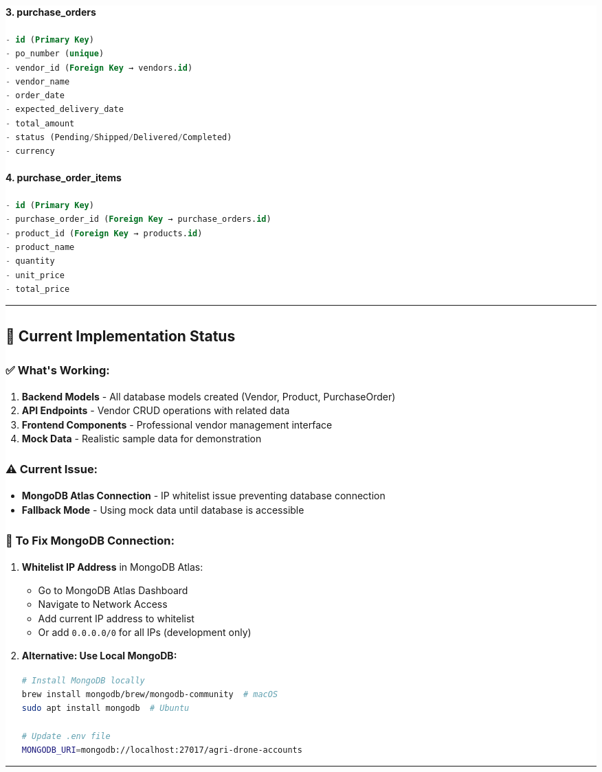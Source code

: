 #### **3. purchase_orders**
```sql
- id (Primary Key)
- po_number (unique)
- vendor_id (Foreign Key → vendors.id)
- vendor_name
- order_date
- expected_delivery_date
- total_amount
- status (Pending/Shipped/Delivered/Completed)
- currency
```

#### **4. purchase_order_items**
```sql
- id (Primary Key)
- purchase_order_id (Foreign Key → purchase_orders.id)
- product_id (Foreign Key → products.id)
- product_name
- quantity
- unit_price
- total_price
```

---

## 🔧 **Current Implementation Status**

### **✅ What's Working:**
1. **Backend Models** - All database models created (Vendor, Product, PurchaseOrder)
2. **API Endpoints** - Vendor CRUD operations with related data
3. **Frontend Components** - Professional vendor management interface
4. **Mock Data** - Realistic sample data for demonstration

### **⚠️ Current Issue:**
- **MongoDB Atlas Connection** - IP whitelist issue preventing database connection
- **Fallback Mode** - Using mock data until database is accessible

### **🔧 To Fix MongoDB Connection:**
1. **Whitelist IP Address** in MongoDB Atlas:
   - Go to MongoDB Atlas Dashboard
   - Navigate to Network Access
   - Add current IP address to whitelist
   - Or add `0.0.0.0/0` for all IPs (development only)

2. **Alternative: Use Local MongoDB:**
   ```bash
   # Install MongoDB locally
   brew install mongodb/brew/mongodb-community  # macOS
   sudo apt install mongodb  # Ubuntu
   
   # Update .env file
   MONGODB_URI=mongodb://localhost:27017/agri-drone-accounts
   ```

---